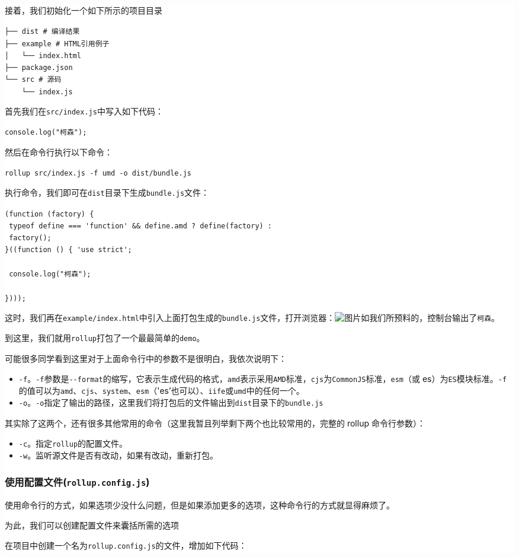接着，我们初始化一个如下所示的项目目录

```
├── dist # 编译结果
├── example # HTML引用例子
│   └── index.html
├── package.json
└── src # 源码
    └── index.js
```

首先我们在`src/index.js`中写入如下代码：

```
console.log("柯森");
```

然后在命令行执行以下命令：

```
rollup src/index.js -f umd -o dist/bundle.js
```

执行命令，我们即可在`dist`目录下生成`bundle.js`文件：

```
(function (factory) {
 typeof define === 'function' && define.amd ? define(factory) :
 factory();
}((function () { 'use strict';

 console.log("柯森");

})));
```

这时，我们再在`example/index.html`中引入上面打包生成的`bundle.js`文件，打开浏览器：![图片](https://mmbiz.qpic.cn/mmbiz_png/LNrWl4n5XIJn5eJq5EA4d2aCmWnhJDoNUia4iarcZYWib75no9nfugz2qictWnBORL2zNeFY9UmgsUKWXeiaFuGy8Gw/640?wx_fmt=png&tp=webp&wxfrom=5&wx_lazy=1&wx_co=1)如我们所预料的，控制台输出了`柯森`。

到这里，我们就用`rollup`打包了一个最最简单的`demo`。

可能很多同学看到这里对于上面命令行中的参数不是很明白，我依次说明下：

- `-f`。`-f`参数是`--format`的缩写，它表示生成代码的格式，`amd`表示采用`AMD`标准，`cjs`为`CommonJS`标准，`esm`（或 es）为`ES`模块标准。`-f`的值可以为`amd`、`cjs`、`system`、`esm`（'es’也可以）、`iife`或`umd`中的任何一个。
- `-o`。`-o`指定了输出的路径，这里我们将打包后的文件输出到`dist`目录下的`bundle.js`

其实除了这两个，还有很多其他常用的命令（这里我暂且列举剩下两个也比较常用的，完整的 rollup 命令行参数）：

- `-c`。指定`rollup`的配置文件。
- `-w`。监听源文件是否有改动，如果有改动，重新打包。

### 使用配置文件(`rollup.config.js`)

使用命令行的方式，如果选项少没什么问题，但是如果添加更多的选项，这种命令行的方式就显得麻烦了。

为此，我们可以创建配置文件来囊括所需的选项

在项目中创建一个名为`rollup.config.js`的文件，增加如下代码：
